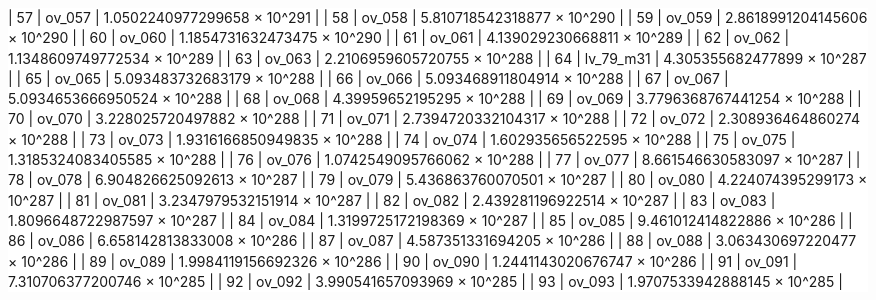 | 57 | ov_057 | 1.0502240977299658 × 10^291 |
| 58 | ov_058 | 5.810718542318877 × 10^290 |
| 59 | ov_059 | 2.8618991204145606 × 10^290 |
| 60 | ov_060 | 1.1854731632473475 × 10^290 |
| 61 | ov_061 | 4.139029230668811 × 10^289 |
| 62 | ov_062 | 1.1348609749772534 × 10^289 |
| 63 | ov_063 | 2.2106959605720755 × 10^288 |
| 64 | lv_79_m31 | 4.305355682477899 × 10^287 |
| 65 | ov_065 | 5.093483732683179 × 10^288 |
| 66 | ov_066 | 5.093468911804914 × 10^288 |
| 67 | ov_067 | 5.0934653666950524 × 10^288 |
| 68 | ov_068 | 4.39959652195295 × 10^288 |
| 69 | ov_069 | 3.7796368767441254 × 10^288 |
| 70 | ov_070 | 3.228025720497882 × 10^288 |
| 71 | ov_071 | 2.7394720332104317 × 10^288 |
| 72 | ov_072 | 2.308936464860274 × 10^288 |
| 73 | ov_073 | 1.9316166850949835 × 10^288 |
| 74 | ov_074 | 1.602935656522595 × 10^288 |
| 75 | ov_075 | 1.3185324083405585 × 10^288 |
| 76 | ov_076 | 1.0742549095766062 × 10^288 |
| 77 | ov_077 | 8.661546630583097 × 10^287 |
| 78 | ov_078 | 6.904826625092613 × 10^287 |
| 79 | ov_079 | 5.436863760070501 × 10^287 |
| 80 | ov_080 | 4.224074395299173 × 10^287 |
| 81 | ov_081 | 3.2347979532151914 × 10^287 |
| 82 | ov_082 | 2.439281196922514 × 10^287 |
| 83 | ov_083 | 1.8096648722987597 × 10^287 |
| 84 | ov_084 | 1.3199725172198369 × 10^287 |
| 85 | ov_085 | 9.461012414822886 × 10^286 |
| 86 | ov_086 | 6.658142813833008 × 10^286 |
| 87 | ov_087 | 4.587351331694205 × 10^286 |
| 88 | ov_088 | 3.063430697220477 × 10^286 |
| 89 | ov_089 | 1.9984119156692326 × 10^286 |
| 90 | ov_090 | 1.2441143020676747 × 10^286 |
| 91 | ov_091 | 7.310706377200746 × 10^285 |
| 92 | ov_092 | 3.990541657093969 × 10^285 |
| 93 | ov_093 | 1.9707533942888145 × 10^285 |